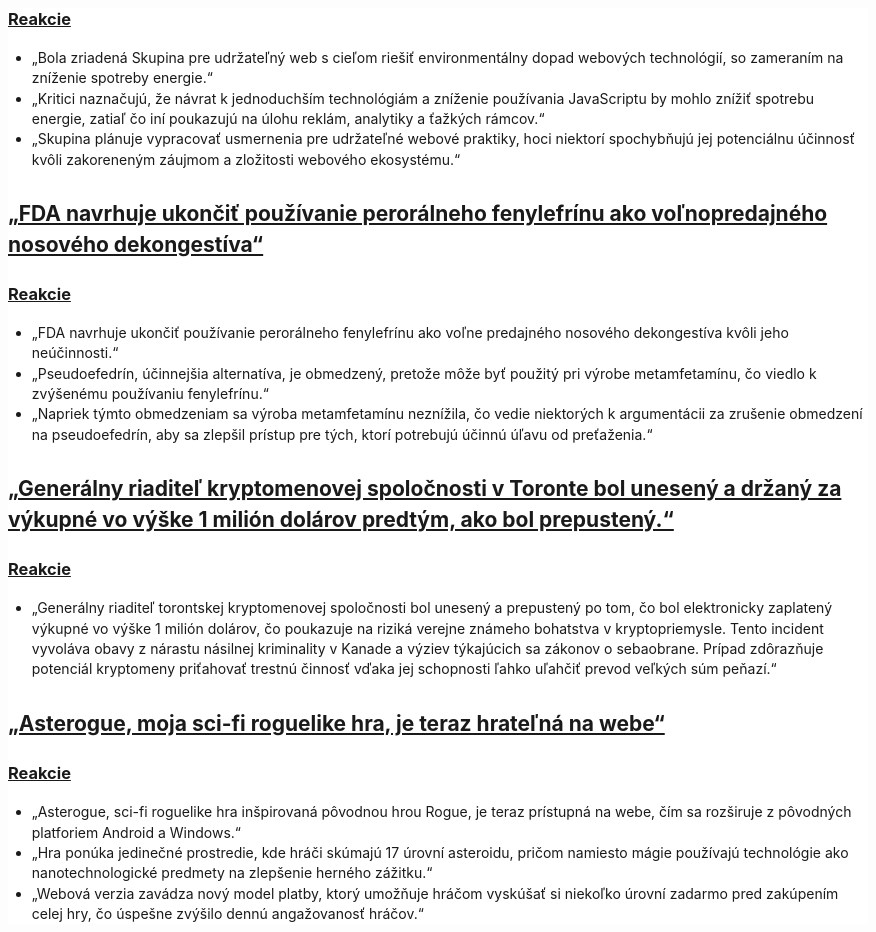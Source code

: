 ### [Reakcie](https://news.ycombinator.com/item?id=42079758)

- „Bola zriadená Skupina pre udržateľný web s cieľom riešiť environmentálny dopad webových technológií, so zameraním na zníženie spotreby energie.“
- „Kritici naznačujú, že návrat k jednoduchším technológiám a zníženie používania JavaScriptu by mohlo znížiť spotrebu energie, zatiaľ čo iní poukazujú na úlohu reklám, analytiky a ťažkých rámcov.“
- „Skupina plánuje vypracovať usmernenia pre udržateľné webové praktiky, hoci niektorí spochybňujú jej potenciálnu účinnosť kvôli zakoreneným záujmom a zložitosti webového ekosystému.“

## [„FDA navrhuje ukončiť používanie perorálneho fenylefrínu ako voľnopredajného nosového dekongestíva“](https://www.fda.gov/news-events/press-announcements/fda-proposes-ending-use-oral-phenylephrine-otc-monograph-nasal-decongestant-active-ingredient-after)

### [Reakcie](https://news.ycombinator.com/item?id=42082998)

- „FDA navrhuje ukončiť používanie perorálneho fenylefrínu ako voľne predajného nosového dekongestíva kvôli jeho neúčinnosti.“
- „Pseudoefedrín, účinnejšia alternatíva, je obmedzený, pretože môže byť použitý pri výrobe metamfetamínu, čo viedlo k zvýšenému používaniu fenylefrínu.“
- „Napriek týmto obmedzeniam sa výroba metamfetamínu neznížila, čo vedie niektorých k argumentácii za zrušenie obmedzení na pseudoefedrín, aby sa zlepšil prístup pre tých, ktorí potrebujú účinnú úľavu od preťaženia.“

## [„Generálny riaditeľ kryptomenovej spoločnosti v Toronte bol unesený a držaný za výkupné vo výške 1 milión dolárov predtým, ako bol prepustený.“](https://www.cbc.ca/news/canada/toronto/kidnapping-toronto-businessman-cryptocurrency-1.7376679)

### [Reakcie](https://news.ycombinator.com/item?id=42080821)

- „Generálny riaditeľ torontskej kryptomenovej spoločnosti bol unesený a prepustený po tom, čo bol elektronicky zaplatený výkupné vo výške 1 milión dolárov, čo poukazuje na riziká verejne známeho bohatstva v kryptopriemysle. Tento incident vyvoláva obavy z nárastu násilnej kriminality v Kanade a výziev týkajúcich sa zákonov o sebaobrane. Prípad zdôrazňuje potenciál kryptomeny priťahovať trestnú činnosť vďaka jej schopnosti ľahko uľahčiť prevod veľkých súm peňazí.“

## [„Asterogue, moja sci-fi roguelike hra, je teraz hrateľná na webe“](https://asterogue.com)

### [Reakcie](https://news.ycombinator.com/item?id=42085036)

- „Asterogue, sci-fi roguelike hra inšpirovaná pôvodnou hrou Rogue, je teraz prístupná na webe, čím sa rozširuje z pôvodných platforiem Android a Windows.“
- „Hra ponúka jedinečné prostredie, kde hráči skúmajú 17 úrovní asteroidu, pričom namiesto mágie používajú technológie ako nanotechnologické predmety na zlepšenie herného zážitku.“
- „Webová verzia zavádza nový model platby, ktorý umožňuje hráčom vyskúšať si niekoľko úrovní zadarmo pred zakúpením celej hry, čo úspešne zvýšilo dennú angažovanosť hráčov.“
